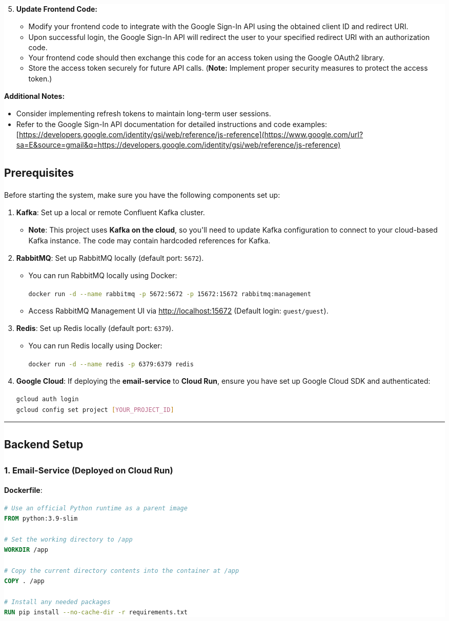 5.  **Update Frontend Code:**

      - Modify your frontend code to integrate with the Google Sign-In API using the obtained client ID and redirect URI.
      - Upon successful login, the Google Sign-In API will redirect the user to your specified redirect URI with an authorization code.
      - Your frontend code should then exchange this code for an access token using the Google OAuth2 library.
      - Store the access token securely for future API calls. (**Note:** Implement proper security measures to protect the access token.)

**Additional Notes:**

  - Consider implementing refresh tokens to maintain long-term user sessions.
  - Refer to the Google Sign-In API documentation for detailed instructions and code examples: [https://developers.google.com/identity/gsi/web/reference/js-reference](https://www.google.com/url?sa=E&source=gmail&q=https://developers.google.com/identity/gsi/web/reference/js-reference)


## Prerequisites

Before starting the system, make sure you have the following components set up:

1. **Kafka**: Set up a local or remote Confluent Kafka cluster.  
   - **Note**: This project uses **Kafka on the cloud**, so you'll need to update Kafka configuration to connect to your cloud-based Kafka instance. The code may contain hardcoded references for Kafka.

2. **RabbitMQ**: Set up RabbitMQ locally (default port: `5672`).
   - You can run RabbitMQ locally using Docker:
     ```bash
     docker run -d --name rabbitmq -p 5672:5672 -p 15672:15672 rabbitmq:management
     ```
   - Access RabbitMQ Management UI via [http://localhost:15672](http://localhost:15672) (Default login: `guest/guest`).

3. **Redis**: Set up Redis locally (default port: `6379`).
   - You can run Redis locally using Docker:
     ```bash
     docker run -d --name redis -p 6379:6379 redis
     ```

4. **Google Cloud**: If deploying the **email-service** to **Cloud Run**, ensure you have set up Google Cloud SDK and authenticated:
   ```bash
   gcloud auth login
   gcloud config set project [YOUR_PROJECT_ID]
   ```

---

## Backend Setup

### 1. **Email-Service** (Deployed on Cloud Run)

**Dockerfile**:
```dockerfile
# Use an official Python runtime as a parent image
FROM python:3.9-slim

# Set the working directory to /app
WORKDIR /app

# Copy the current directory contents into the container at /app
COPY . /app

# Install any needed packages
RUN pip install --no-cache-dir -r requirements.txt
```